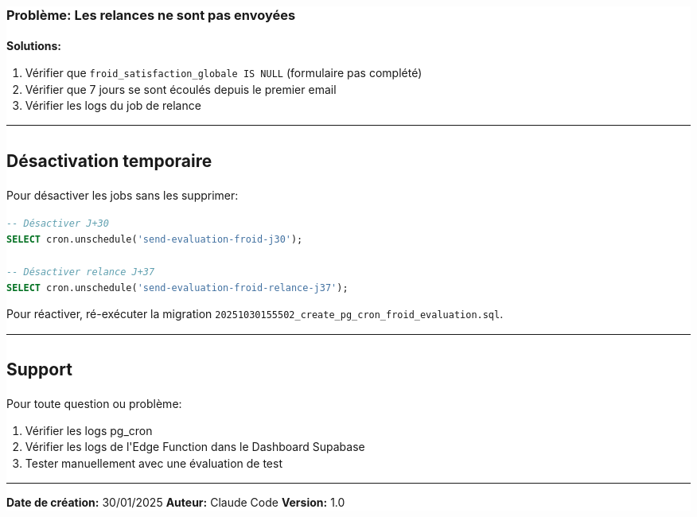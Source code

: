 ### Problème: Les relances ne sont pas envoyées

**Solutions:**
1. Vérifier que `froid_satisfaction_globale IS NULL` (formulaire pas complété)
2. Vérifier que 7 jours se sont écoulés depuis le premier email
3. Vérifier les logs du job de relance

---

## Désactivation temporaire

Pour désactiver les jobs sans les supprimer:

```sql
-- Désactiver J+30
SELECT cron.unschedule('send-evaluation-froid-j30');

-- Désactiver relance J+37
SELECT cron.unschedule('send-evaluation-froid-relance-j37');
```

Pour réactiver, ré-exécuter la migration `20251030155502_create_pg_cron_froid_evaluation.sql`.

---

## Support

Pour toute question ou problème:
1. Vérifier les logs pg_cron
2. Vérifier les logs de l'Edge Function dans le Dashboard Supabase
3. Tester manuellement avec une évaluation de test

---

**Date de création:** 30/01/2025
**Auteur:** Claude Code
**Version:** 1.0
